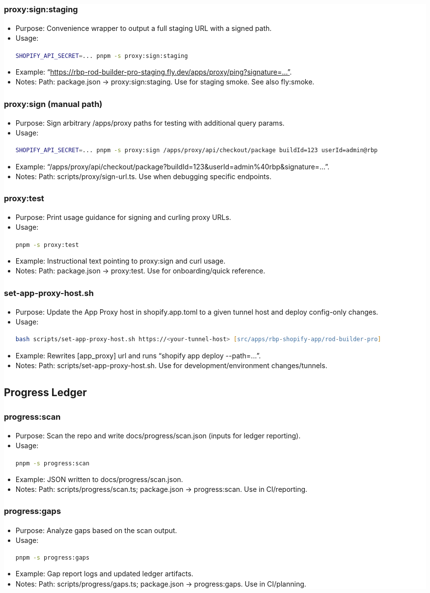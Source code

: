 ### proxy:sign:staging
- Purpose: Convenience wrapper to output a full staging URL with a signed path.
- Usage:
  ```zsh
  SHOPIFY_API_SECRET=... pnpm -s proxy:sign:staging
  ```
- Example: “https://rbp-rod-builder-pro-staging.fly.dev/apps/proxy/ping?signature=...”.
- Notes: Path: package.json → proxy:sign:staging. Use for staging smoke. See also fly:smoke.

### proxy:sign (manual path)
- Purpose: Sign arbitrary /apps/proxy paths for testing with additional query params.
- Usage:
  ```zsh
  SHOPIFY_API_SECRET=... pnpm -s proxy:sign /apps/proxy/api/checkout/package buildId=123 userId=admin@rbp
  ```
- Example: “/apps/proxy/api/checkout/package?buildId=123&userId=admin%40rbp&signature=...”.
- Notes: Path: scripts/proxy/sign-url.ts. Use when debugging specific endpoints.

### proxy:test
- Purpose: Print usage guidance for signing and curling proxy URLs.
- Usage:
  ```zsh
  pnpm -s proxy:test
  ```
- Example: Instructional text pointing to proxy:sign and curl usage.
- Notes: Path: package.json → proxy:test. Use for onboarding/quick reference.

### set-app-proxy-host.sh
- Purpose: Update the App Proxy host in shopify.app.toml to a given tunnel host and deploy config-only changes.
- Usage:
  ```zsh
  bash scripts/set-app-proxy-host.sh https://<your-tunnel-host> [src/apps/rbp-shopify-app/rod-builder-pro]
  ```
- Example: Rewrites [app_proxy] url and runs “shopify app deploy --path=...”.
- Notes: Path: scripts/set-app-proxy-host.sh. Use for development/environment changes/tunnels.

## Progress Ledger

### progress:scan
- Purpose: Scan the repo and write docs/progress/scan.json (inputs for ledger reporting).
- Usage:
  ```zsh
  pnpm -s progress:scan
  ```
- Example: JSON written to docs/progress/scan.json.
- Notes: Path: scripts/progress/scan.ts; package.json → progress:scan. Use in CI/reporting.

### progress:gaps
- Purpose: Analyze gaps based on the scan output.
- Usage:
  ```zsh
  pnpm -s progress:gaps
  ```
- Example: Gap report logs and updated ledger artifacts.
- Notes: Path: scripts/progress/gaps.ts; package.json → progress:gaps. Use in CI/planning.
